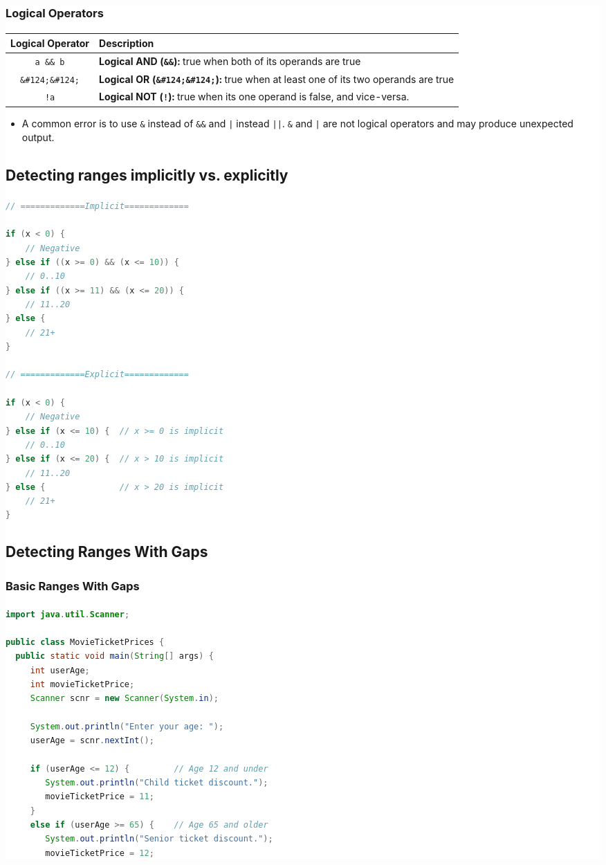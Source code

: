 ### Logical Operators

| Logical Operator | Description                                                                          |
|:----------------:|:-------------------------------------------------------------------------------------|
|     `a && b`     | **Logical AND (`&&`):** true when both of its operands are true                      |
|  `&#124;&#124;`  | **Logical OR (`&#124;&#124;`):** true when at least one of its two operands are true |
|       `!a`       | **Logical NOT (`!`):** true when its one operand is false, and vice-versa.           |

- A common error is to use `&` instead of `&&` and `|` instead `||`. `&` and `|`
  are not logical operators and may produce unexpected output.

## Detecting ranges implicitly vs. explicitly

```java
// =============Implicit=============

if (x < 0) {
    // Negative
} else if ((x >= 0) && (x <= 10)) {
    // 0..10
} else if ((x >= 11) && (x <= 20)) {
    // 11..20
} else {
    // 21+
}

// =============Explicit=============

if (x < 0) {
    // Negative
} else if (x <= 10) {  // x >= 0 is implicit
    // 0..10
} else if (x <= 20) {  // x > 10 is implicit
    // 11..20
} else {               // x > 20 is implicit
    // 21+
}
```

## Detecting Ranges With Gaps

### Basic Ranges With Gaps

```java
import java.util.Scanner;

public class MovieTicketPrices {
  public static void main(String[] args) {
     int userAge;
     int movieTicketPrice;     
     Scanner scnr = new Scanner(System.in);

     System.out.println("Enter your age: ");
     userAge = scnr.nextInt();

     if (userAge <= 12) {         // Age 12 and under
        System.out.println("Child ticket discount.");
        movieTicketPrice = 11;
     }
     else if (userAge >= 65) {    // Age 65 and older
        System.out.println("Senior ticket discount.");
        movieTicketPrice = 12;
```